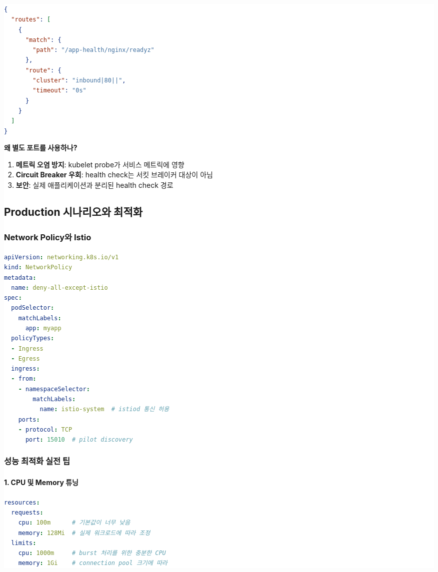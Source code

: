 ```json
{
  "routes": [
    {
      "match": {
        "path": "/app-health/nginx/readyz"
      },
      "route": {
        "cluster": "inbound|80||",
        "timeout": "0s"
      }
    }
  ]
}
```

**왜 별도 포트를 사용하나?**

1. **메트릭 오염 방지**: kubelet probe가 서비스 메트릭에 영향
2. **Circuit Breaker 우회**: health check는 서킷 브레이커 대상이 아님
3. **보안**: 실제 애플리케이션과 분리된 health check 경로

## Production 시나리오와 최적화

### Network Policy와 Istio

```yaml
apiVersion: networking.k8s.io/v1
kind: NetworkPolicy
metadata:
  name: deny-all-except-istio
spec:
  podSelector:
    matchLabels:
      app: myapp
  policyTypes:
  - Ingress
  - Egress
  ingress:
  - from:
    - namespaceSelector:
        matchLabels:
          name: istio-system  # istiod 통신 허용
    ports:
    - protocol: TCP
      port: 15010  # pilot discovery
```

### 성능 최적화 실전 팁

#### 1. CPU 및 Memory 튜닝

```yaml
resources:
  requests:
    cpu: 100m      # 기본값이 너무 낮음
    memory: 128Mi  # 실제 워크로드에 따라 조정
  limits:
    cpu: 1000m     # burst 처리를 위한 충분한 CPU
    memory: 1Gi    # connection pool 크기에 따라
```
